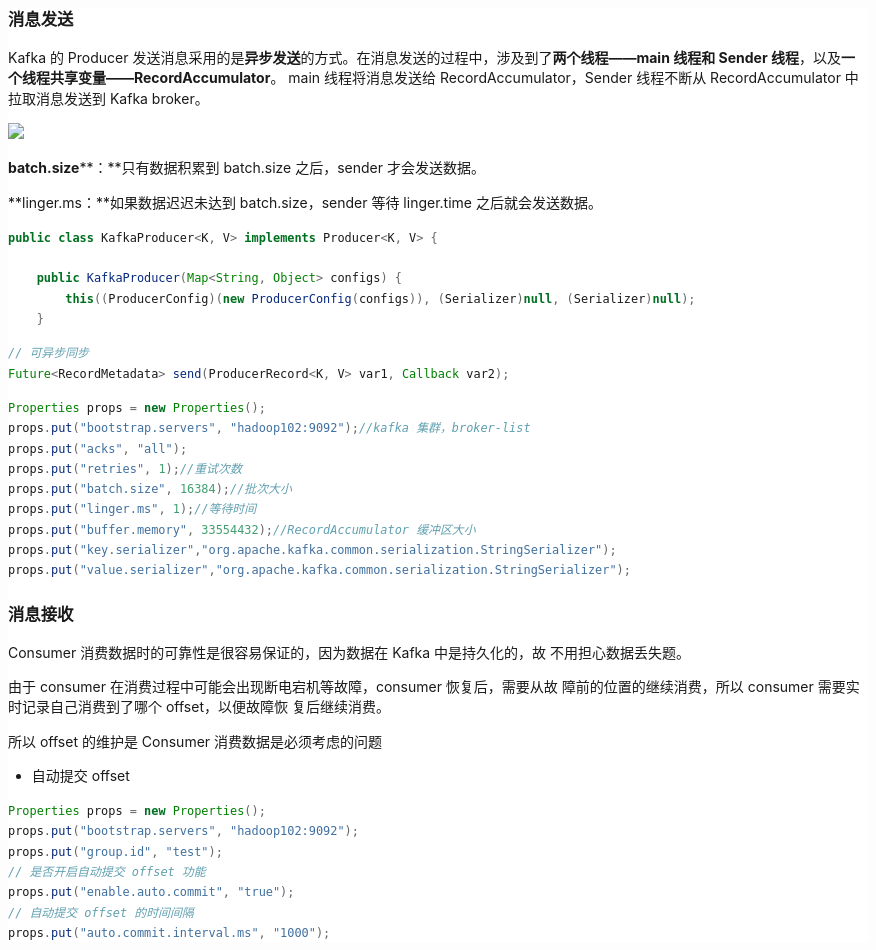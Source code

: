 ### 消息发送

Kafka 的 Producer 发送消息采用的是**异步发送**的方式。在消息发送的过程中，涉及到了**两个线程——main 线程和 Sender 线程**，以及**一个线程共享变量——RecordAccumulator**。 main 线程将消息发送给 RecordAccumulator，Sender 线程不断从 RecordAccumulator 中拉取消息发送到 Kafka broker。

![](/assets/image/4.mq/2.kafka/2.detail/9.detail.png)

**batch.size****：**只有数据积累到 batch.size 之后，sender 才会发送数据。 

**linger.ms：**如果数据迟迟未达到 batch.size，sender 等待 linger.time 之后就会发送数据。

```java
public class KafkaProducer<K, V> implements Producer<K, V> {

    public KafkaProducer(Map<String, Object> configs) {
        this((ProducerConfig)(new ProducerConfig(configs)), (Serializer)null, (Serializer)null);
    }
```

```java
// 可异步同步
Future<RecordMetadata> send(ProducerRecord<K, V> var1, Callback var2);
```

```java
Properties props = new Properties();
props.put("bootstrap.servers", "hadoop102:9092");//kafka 集群，broker-list
props.put("acks", "all");
props.put("retries", 1);//重试次数
props.put("batch.size", 16384);//批次大小
props.put("linger.ms", 1);//等待时间
props.put("buffer.memory", 33554432);//RecordAccumulator 缓冲区大小
props.put("key.serializer","org.apache.kafka.common.serialization.StringSerializer");
props.put("value.serializer","org.apache.kafka.common.serialization.StringSerializer");
```

### 消息接收

Consumer 消费数据时的可靠性是很容易保证的，因为数据在 Kafka 中是持久化的，故 不用担心数据丢失题。 

由于 consumer 在消费过程中可能会出现断电宕机等故障，consumer 恢复后，需要从故 障前的位置的继续消费，所以 consumer 需要实时记录自己消费到了哪个 offset，以便故障恢 复后继续消费。

所以 offset 的维护是 Consumer 消费数据是必须考虑的问题

+ 自动提交 offset

```java
Properties props = new Properties();
props.put("bootstrap.servers", "hadoop102:9092");
props.put("group.id", "test");
// 是否开启自动提交 offset 功能
props.put("enable.auto.commit", "true"); 
// 自动提交 offset 的时间间隔
props.put("auto.commit.interval.ms", "1000");
```
